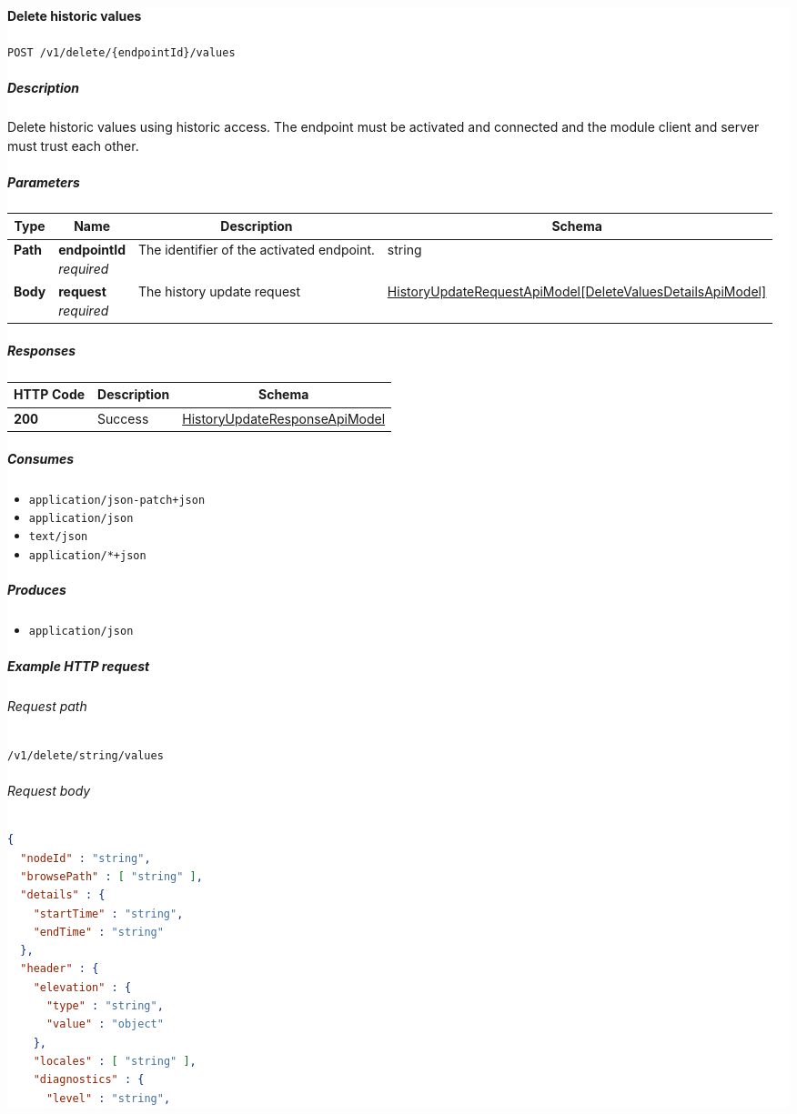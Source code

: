 ```json
```


<a name="historydeletevalues"></a>
#### Delete historic values
```
POST /v1/delete/{endpointId}/values
```


##### Description
Delete historic values using historic access.
The endpoint must be activated and connected and the module client
and server must trust each other.


##### Parameters

|Type|Name|Description|Schema|
|---|---|---|---|
|**Path**|**endpointId**  <br>*required*|The identifier of the activated endpoint.|string|
|**Body**|**request**  <br>*required*|The history update request|[HistoryUpdateRequestApiModel[DeleteValuesDetailsApiModel]](definitions.md#historyupdaterequestapimodel-deletevaluesdetailsapimodel)|


##### Responses

|HTTP Code|Description|Schema|
|---|---|---|
|**200**|Success|[HistoryUpdateResponseApiModel](definitions.md#historyupdateresponseapimodel)|


##### Consumes

* `application/json-patch+json`
* `application/json`
* `text/json`
* `application/*+json`


##### Produces

* `application/json`


##### Example HTTP request

###### Request path
```
/v1/delete/string/values
```


###### Request body
```json
{
  "nodeId" : "string",
  "browsePath" : [ "string" ],
  "details" : {
    "startTime" : "string",
    "endTime" : "string"
  },
  "header" : {
    "elevation" : {
      "type" : "string",
      "value" : "object"
    },
    "locales" : [ "string" ],
    "diagnostics" : {
      "level" : "string",
```
